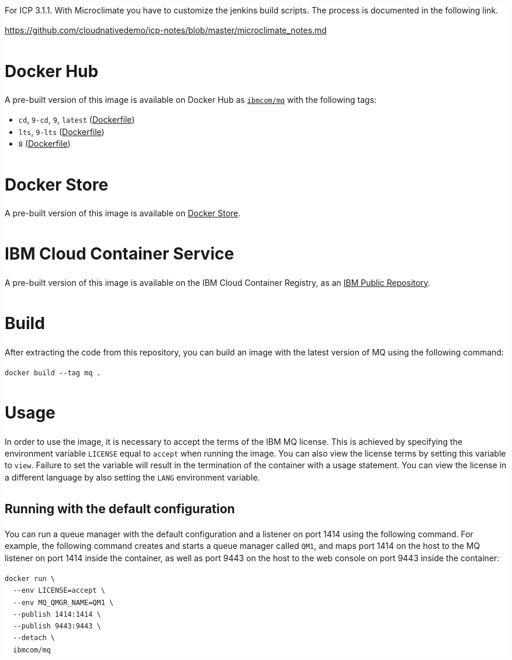 For ICP 3.1.1. With Microclimate you have to customize the jenkins build scripts. The process is documented in the following link.

https://github.com/cloudnativedemo/icp-notes/blob/master/microclimate_notes.md

# Docker Hub
A pre-built version of this image is available on Docker Hub as [`ibmcom/mq`](https://hub.docker.com/r/ibmcom/mq/) with the following tags:

  * `cd`, `9-cd`, `9`, `latest` ([Dockerfile](https://github.com/ibm-messaging/mq-docker/blob/master/Dockerfile))
  * `lts`, `9-lts` ([Dockerfile](https://github.com/ibm-messaging/mq-docker/blob/mq-9-lts/Dockerfile))
  * `8` ([Dockerfile](https://github.com/ibm-messaging/mq-docker/blob/mq-8/Dockerfile))

# Docker Store
A pre-built version of this image is available on [Docker Store](https://store.docker.com/images/ibm-mq-advanced).

# IBM Cloud Container Service
A pre-built version of this image is available on the IBM Cloud Container Registry, as an [IBM Public Repository](https://console.bluemix.net/containers-kubernetes/home/registryPublicImages).

# Build
After extracting the code from this repository, you can build an image with the latest version of MQ using the following command:

```
docker build --tag mq .
```

# Usage
In order to use the image, it is necessary to accept the terms of the IBM MQ license.  This is achieved by specifying the environment variable `LICENSE` equal to `accept` when running the image.  You can also view the license terms by setting this variable to `view`. Failure to set the variable will result in the termination of the container with a usage statement.  You can view the license in a different language by also setting the `LANG` environment variable.

## Running with the default configuration
You can run a queue manager with the default configuration and a listener on port 1414 using the following command.  For example, the following command creates and starts a queue manager called `QM1`, and maps port 1414 on the host to the MQ listener on port 1414 inside the container, as well as port 9443 on the host to the web console on port 9443 inside the container:

```
docker run \
  --env LICENSE=accept \
  --env MQ_QMGR_NAME=QM1 \
  --publish 1414:1414 \
  --publish 9443:9443 \
  --detach \
  ibmcom/mq
```
